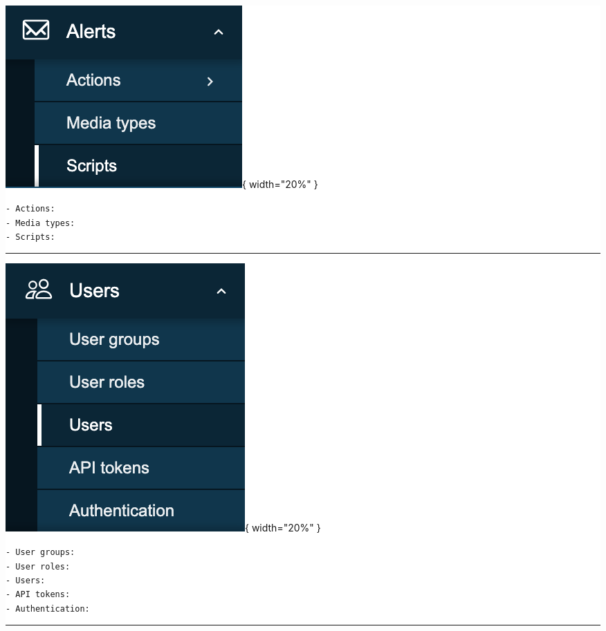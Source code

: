 
![Menu by user](image/alerts-menu.png){ width="20%" }

```
- Actions:
- Media types:
- Scripts:
```

---

![Menu by user](image/users-menu.png){ width="20%" }

```
- User groups:
- User roles:
- Users:
- API tokens:
- Authentication: 
```
---
